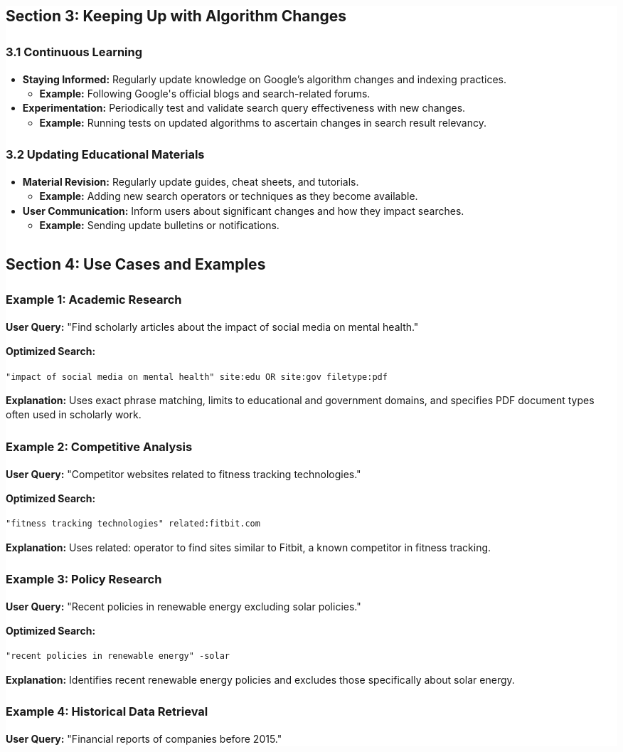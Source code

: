 ## Section 3: Keeping Up with Algorithm Changes

### 3.1 Continuous Learning

- **Staying Informed:** Regularly update knowledge on Google’s algorithm changes and indexing practices.
  - **Example:** Following Google's official blogs and search-related forums.
- **Experimentation:** Periodically test and validate search query effectiveness with new changes.
  - **Example:** Running tests on updated algorithms to ascertain changes in search result relevancy.

### 3.2 Updating Educational Materials

- **Material Revision:** Regularly update guides, cheat sheets, and tutorials.
  - **Example:** Adding new search operators or techniques as they become available.
- **User Communication:** Inform users about significant changes and how they impact searches.
  - **Example:** Sending update bulletins or notifications.

## Section 4: Use Cases and Examples

### Example 1: Academic Research

**User Query:** "Find scholarly articles about the impact of social media on mental health."

**Optimized Search:**

`"impact of social media on mental health" site:edu OR site:gov filetype:pdf`

**Explanation:** Uses exact phrase matching, limits to educational and government domains, and specifies PDF document types often used in scholarly work.

### Example 2: Competitive Analysis

**User Query:** "Competitor websites related to fitness tracking technologies."

**Optimized Search:**

`"fitness tracking technologies" related:fitbit.com`

**Explanation:** Uses related: operator to find sites similar to Fitbit, a known competitor in fitness tracking.

### Example 3: Policy Research

**User Query:** "Recent policies in renewable energy excluding solar policies."

**Optimized Search:**

`"recent policies in renewable energy" -solar`

**Explanation:** Identifies recent renewable energy policies and excludes those specifically about solar energy.

### Example 4: Historical Data Retrieval

**User Query:** "Financial reports of companies before 2015."
